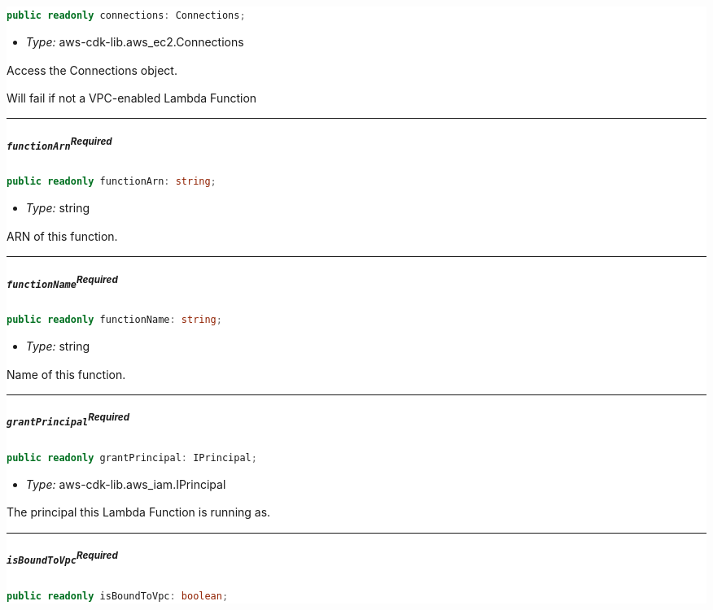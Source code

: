 ```typescript
public readonly connections: Connections;
```

- *Type:* aws-cdk-lib.aws_ec2.Connections

Access the Connections object.

Will fail if not a VPC-enabled Lambda Function

---

##### `functionArn`<sup>Required</sup> <a name="functionArn" id="tech9-cdk-nextjs-standalone.ImageOptimizationLambda.property.functionArn"></a>

```typescript
public readonly functionArn: string;
```

- *Type:* string

ARN of this function.

---

##### `functionName`<sup>Required</sup> <a name="functionName" id="tech9-cdk-nextjs-standalone.ImageOptimizationLambda.property.functionName"></a>

```typescript
public readonly functionName: string;
```

- *Type:* string

Name of this function.

---

##### `grantPrincipal`<sup>Required</sup> <a name="grantPrincipal" id="tech9-cdk-nextjs-standalone.ImageOptimizationLambda.property.grantPrincipal"></a>

```typescript
public readonly grantPrincipal: IPrincipal;
```

- *Type:* aws-cdk-lib.aws_iam.IPrincipal

The principal this Lambda Function is running as.

---

##### `isBoundToVpc`<sup>Required</sup> <a name="isBoundToVpc" id="tech9-cdk-nextjs-standalone.ImageOptimizationLambda.property.isBoundToVpc"></a>

```typescript
public readonly isBoundToVpc: boolean;
```
